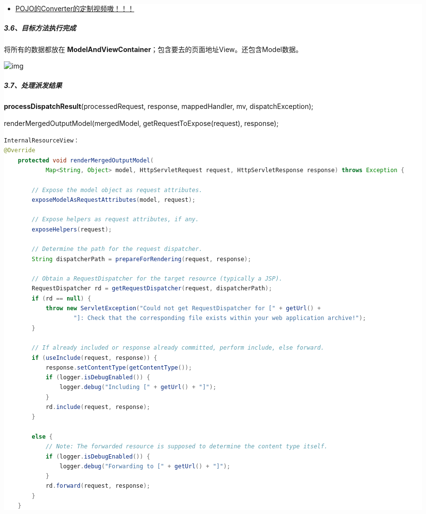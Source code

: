 

- [POJO的Converter的定制视频嗷！！！](https://www.bilibili.com/video/BV19K4y1L7MT/?p=36&spm_id_from=pageDriver)

##### 3.6、目标方法执行完成

将所有的数据都放在 **ModelAndViewContainer**；包含要去的页面地址View。还包含Model数据。

![img](https://cdn.nlark.com/yuque/0/2020/png/1354552/1603272018605-1bce3142-bdd9-4834-a028-c753e91c52ac.png?x-oss-process=image%2Fwatermark%2Ctype_d3F5LW1pY3JvaGVp%2Csize_10%2Ctext_YXRndWlndS5jb20g5bCa56GF6LC3%2Ccolor_FFFFFF%2Cshadow_50%2Ct_80%2Cg_se%2Cx_10%2Cy_10)

##### 3.7、处理派发结果

**processDispatchResult**(processedRequest, response, mappedHandler, mv, dispatchException);



renderMergedOutputModel(mergedModel, getRequestToExpose(request), response);



```java
InternalResourceView：
@Override
	protected void renderMergedOutputModel(
			Map<String, Object> model, HttpServletRequest request, HttpServletResponse response) throws Exception {

		// Expose the model object as request attributes.
		exposeModelAsRequestAttributes(model, request);

		// Expose helpers as request attributes, if any.
		exposeHelpers(request);

		// Determine the path for the request dispatcher.
		String dispatcherPath = prepareForRendering(request, response);

		// Obtain a RequestDispatcher for the target resource (typically a JSP).
		RequestDispatcher rd = getRequestDispatcher(request, dispatcherPath);
		if (rd == null) {
			throw new ServletException("Could not get RequestDispatcher for [" + getUrl() +
					"]: Check that the corresponding file exists within your web application archive!");
		}

		// If already included or response already committed, perform include, else forward.
		if (useInclude(request, response)) {
			response.setContentType(getContentType());
			if (logger.isDebugEnabled()) {
				logger.debug("Including [" + getUrl() + "]");
			}
			rd.include(request, response);
		}

		else {
			// Note: The forwarded resource is supposed to determine the content type itself.
			if (logger.isDebugEnabled()) {
				logger.debug("Forwarding to [" + getUrl() + "]");
			}
			rd.forward(request, response);
		}
	}
```
